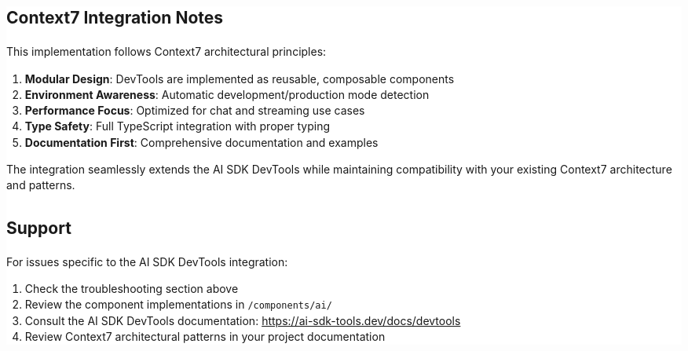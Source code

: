 ## Context7 Integration Notes

This implementation follows Context7 architectural principles:

1. **Modular Design**: DevTools are implemented as reusable, composable components
2. **Environment Awareness**: Automatic development/production mode detection
3. **Performance Focus**: Optimized for chat and streaming use cases
4. **Type Safety**: Full TypeScript integration with proper typing
5. **Documentation First**: Comprehensive documentation and examples

The integration seamlessly extends the AI SDK DevTools while maintaining compatibility with your existing Context7 architecture and patterns.

## Support

For issues specific to the AI SDK DevTools integration:
1. Check the troubleshooting section above
2. Review the component implementations in `/components/ai/`
3. Consult the AI SDK DevTools documentation: https://ai-sdk-tools.dev/docs/devtools
4. Review Context7 architectural patterns in your project documentation